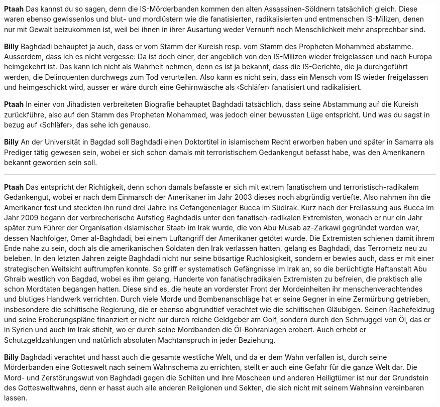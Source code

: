 **Ptaah** Das kannst du so sagen, denn die IS-Mörderbanden kommen den alten Assassinen-Söldnern
tatsächlich gleich. Diese waren ebenso gewissenlos und blut- und mordlüstern wie die fanatisierten,
radikalisierten und entmenschen IS-Milizen, denen nur mit Gewalt beizukommen ist, weil bei ihnen in
ihrer Ausartung weder Vernunft noch Menschlichkeit mehr ansprechbar sind.

**Billy** Baghdadi behauptet ja auch, dass er vom Stamm der Kureish resp. vom Stamm des Propheten
Mohammed abstamme. Ausserdem, dass ich es nicht vergesse: Da ist doch einer, der angeblich von
den IS-Milizen wieder freigelassen und nach Europa heimgekehrt ist. Das kann ich nicht als Wahrheit
nehmen, denn es ist ja bekannt, dass die IS-Gerichte, die ja durchgeführt werden, die Delinquenten
durchwegs zum Tod verurteilen. Also kann es nicht sein, dass ein Mensch vom IS wieder freigelassen
und heimgeschickt wird, ausser er wäre durch eine Gehirnwäsche als ‹Schläfer› fanatisiert und
radikalisiert.

**Ptaah** In einer von Jihadisten verbreiteten Biografie behauptet Baghdadi tatsächlich, dass seine
Abstammung auf die Kureish zurückführe, also auf den Stamm des Propheten Mohammed, was jedoch
einer bewussten Lüge entspricht. Und was du sagst in bezug auf ‹Schläfer›, das sehe ich genauso.

**Billy** An der Universität in Bagdad soll Baghdadi einen Doktortitel in islamischem Recht erworben
haben und später in Samarra als Prediger tätig gewesen sein, wobei er sich schon damals mit terroristischem Gedankengut befasst habe, was den Amerikanern bekannt geworden sein soll.


-----

**Ptaah** Das entspricht der Richtigkeit, denn schon damals befasste er sich mit extrem fanatischem
und terroristisch-radikalem Gedankengut, wobei er nach dem Einmarsch der Amerikaner im Jahr 2003
dieses noch abgründig vertiefte. Also nahmen ihn die Amerikaner fest und steckten ihn rund drei Jahre
ins Gefangenenlager Bucca im Südirak. Kurz nach der Freilassung aus Bucca im Jahr 2009 begann
der verbrecherische Aufstieg Baghdadis unter den fanatisch-radikalen Extremisten, wonach er nur ein Jahr
später zum Führer der Organisation ‹Islamischer Staat› im Irak wurde, die von Abu Musab az-Zarkawi
gegründet worden war, dessen Nachfolger, Omer al-Baghdadi, bei einem Luftangriff der Amerikaner
getötet wurde. Die Extremisten schienen damit ihrem Ende nahe zu sein, doch als die amerikanischen
Soldaten den Irak verlassen hatten, gelang es Baghdadi, das Terrornetz neu zu beleben. In den letzten
Jahren zeigte Baghdadi nicht nur seine bösartige Ruchlosigkeit, sondern er bewies auch, dass er mit
einer strategischen Weitsicht auftrumpfen konnte. So griff er systematisch Gefängnisse im Irak an, so die
berüchtigte Haftanstalt Abu Ghraib westlich von Bagdad, wobei es ihm gelang, Hunderte von fanatischradikalen Extremisten zu befreien, die praktisch alle schon Mordtaten begangen hatten. Diese sind es,
die heute an vorderster Front der Mordeinheiten ihr menschenverachtendes und blutiges Handwerk
verrichten. Durch viele Morde und Bombenanschläge hat er seine Gegner in eine Zermürbung getrieben,
insbesondere die schiitische Regierung, die er ebenso abgrundtief verachtet wie die schiitischen
Gläubigen. Seinen Rachefeldzug und seine Eroberungspläne finanziert er nicht nur durch reiche Geldgeber am Golf, sondern durch den Schmuggel von Öl, das er in Syrien und auch im Irak stiehlt, wo
er durch seine Mordbanden die Öl-Bohranlagen erobert. Auch erhebt er Schutzgeldzahlungen und
natürlich absoluten Machtanspruch in jeder Beziehung.

**Billy** Baghdadi verachtet und hasst auch die gesamte westliche Welt, und da er dem Wahn verfallen ist, durch seine Mörderbanden eine Gotteswelt nach seinem Wahnschema zu errichten, stellt er
auch eine Gefahr für die ganze Welt dar. Die Mord- und Zerstörungswut von Baghdadi gegen die
Schiiten und ihre Moscheen und anderen Heiligtümer ist nur der Grundstein des Gottesweltwahns,
denn er hasst auch alle anderen Religionen und Sekten, die sich nicht mit seinem Wahnsinn vereinbaren
lassen.
